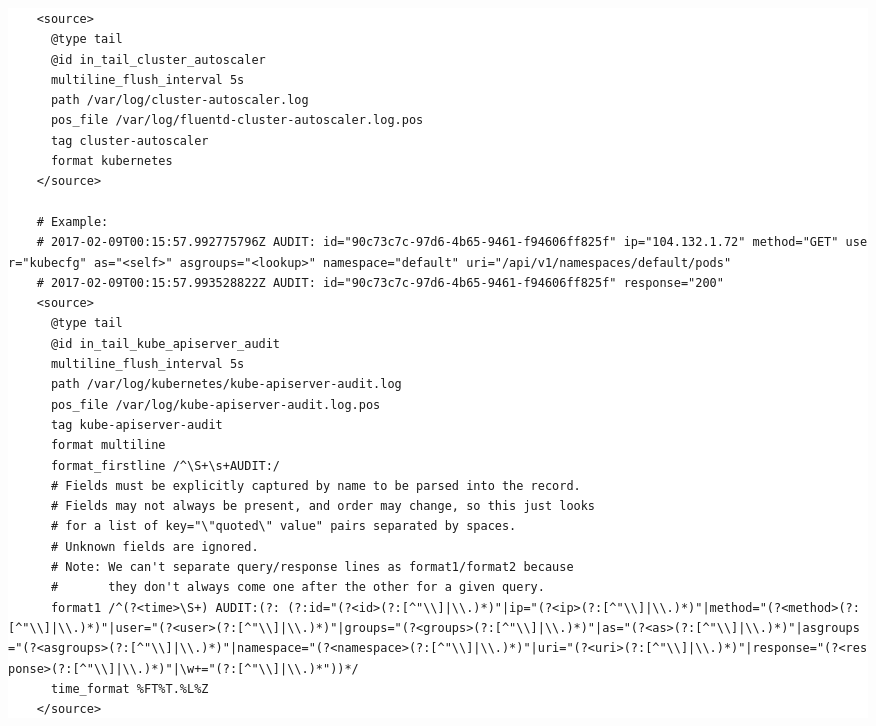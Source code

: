 		<source>
		  @type tail
		  @id in_tail_cluster_autoscaler
		  multiline_flush_interval 5s
		  path /var/log/cluster-autoscaler.log
		  pos_file /var/log/fluentd-cluster-autoscaler.log.pos
		  tag cluster-autoscaler
		  format kubernetes
		</source>

		# Example:
		# 2017-02-09T00:15:57.992775796Z AUDIT: id="90c73c7c-97d6-4b65-9461-f94606ff825f" ip="104.132.1.72" method="GET" user="kubecfg" as="<self>" asgroups="<lookup>" namespace="default" uri="/api/v1/namespaces/default/pods"
		# 2017-02-09T00:15:57.993528822Z AUDIT: id="90c73c7c-97d6-4b65-9461-f94606ff825f" response="200"
		<source>
		  @type tail
		  @id in_tail_kube_apiserver_audit
		  multiline_flush_interval 5s
		  path /var/log/kubernetes/kube-apiserver-audit.log
		  pos_file /var/log/kube-apiserver-audit.log.pos
		  tag kube-apiserver-audit
		  format multiline
		  format_firstline /^\S+\s+AUDIT:/
		  # Fields must be explicitly captured by name to be parsed into the record.
		  # Fields may not always be present, and order may change, so this just looks
		  # for a list of key="\"quoted\" value" pairs separated by spaces.
		  # Unknown fields are ignored.
		  # Note: We can't separate query/response lines as format1/format2 because
		  #       they don't always come one after the other for a given query.
		  format1 /^(?<time>\S+) AUDIT:(?: (?:id="(?<id>(?:[^"\\]|\\.)*)"|ip="(?<ip>(?:[^"\\]|\\.)*)"|method="(?<method>(?:[^"\\]|\\.)*)"|user="(?<user>(?:[^"\\]|\\.)*)"|groups="(?<groups>(?:[^"\\]|\\.)*)"|as="(?<as>(?:[^"\\]|\\.)*)"|asgroups="(?<asgroups>(?:[^"\\]|\\.)*)"|namespace="(?<namespace>(?:[^"\\]|\\.)*)"|uri="(?<uri>(?:[^"\\]|\\.)*)"|response="(?<response>(?:[^"\\]|\\.)*)"|\w+="(?:[^"\\]|\\.)*"))*/
		  time_format %FT%T.%L%Z
		</source>
